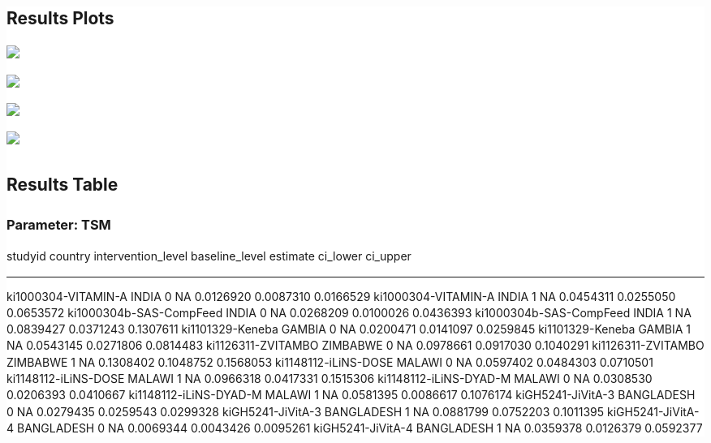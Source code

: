 ## Results Plots
![](/tmp/86766bb0-6d69-47ee-9f91-a5d694d799df/1c32b9df-bb82-497c-8871-1f6c4a44bcb9/REPORT_files/figure-html/plot_tsm-1.png)

![](/tmp/86766bb0-6d69-47ee-9f91-a5d694d799df/1c32b9df-bb82-497c-8871-1f6c4a44bcb9/REPORT_files/figure-html/plot_rr-1.png)



![](/tmp/86766bb0-6d69-47ee-9f91-a5d694d799df/1c32b9df-bb82-497c-8871-1f6c4a44bcb9/REPORT_files/figure-html/plot_paf-1.png)

![](/tmp/86766bb0-6d69-47ee-9f91-a5d694d799df/1c32b9df-bb82-497c-8871-1f6c4a44bcb9/REPORT_files/figure-html/plot_par-1.png)

## Results Table

### Parameter: TSM


studyid                   country      intervention_level   baseline_level     estimate    ci_lower    ci_upper
------------------------  -----------  -------------------  ---------------  ----------  ----------  ----------
ki1000304-VITAMIN-A       INDIA        0                    NA                0.0126920   0.0087310   0.0166529
ki1000304-VITAMIN-A       INDIA        1                    NA                0.0454311   0.0255050   0.0653572
ki1000304b-SAS-CompFeed   INDIA        0                    NA                0.0268209   0.0100026   0.0436393
ki1000304b-SAS-CompFeed   INDIA        1                    NA                0.0839427   0.0371243   0.1307611
ki1101329-Keneba          GAMBIA       0                    NA                0.0200471   0.0141097   0.0259845
ki1101329-Keneba          GAMBIA       1                    NA                0.0543145   0.0271806   0.0814483
ki1126311-ZVITAMBO        ZIMBABWE     0                    NA                0.0978661   0.0917030   0.1040291
ki1126311-ZVITAMBO        ZIMBABWE     1                    NA                0.1308402   0.1048752   0.1568053
ki1148112-iLiNS-DOSE      MALAWI       0                    NA                0.0597402   0.0484303   0.0710501
ki1148112-iLiNS-DOSE      MALAWI       1                    NA                0.0966318   0.0417331   0.1515306
ki1148112-iLiNS-DYAD-M    MALAWI       0                    NA                0.0308530   0.0206393   0.0410667
ki1148112-iLiNS-DYAD-M    MALAWI       1                    NA                0.0581395   0.0086617   0.1076174
kiGH5241-JiVitA-3         BANGLADESH   0                    NA                0.0279435   0.0259543   0.0299328
kiGH5241-JiVitA-3         BANGLADESH   1                    NA                0.0881799   0.0752203   0.1011395
kiGH5241-JiVitA-4         BANGLADESH   0                    NA                0.0069344   0.0043426   0.0095261
kiGH5241-JiVitA-4         BANGLADESH   1                    NA                0.0359378   0.0126379   0.0592377
